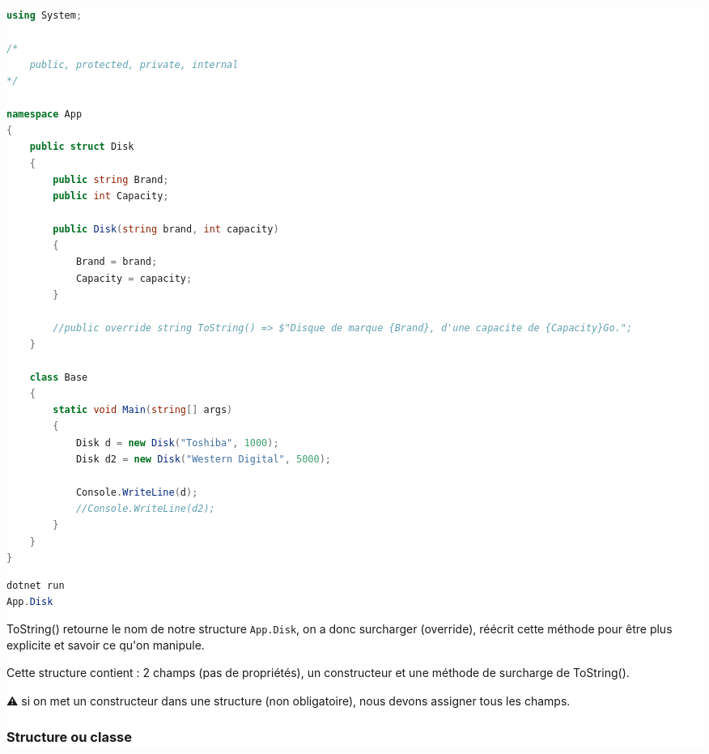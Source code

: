 ```cs
using System;

/*
    public, protected, private, internal
*/

namespace App
{
    public struct Disk
    {
        public string Brand;
        public int Capacity;

        public Disk(string brand, int capacity)
        {
            Brand = brand;
            Capacity = capacity;
        }

        //public override string ToString() => $"Disque de marque {Brand}, d'une capacite de {Capacity}Go.";
    }
    
    class Base
    {
        static void Main(string[] args)
        {
            Disk d = new Disk("Toshiba", 1000);
            Disk d2 = new Disk("Western Digital", 5000);

            Console.WriteLine(d);
            //Console.WriteLine(d2);
        }
    }
}
```
```powershell
dotnet run
App.Disk
```

ToString() retourne le nom de notre structure `App.Disk`, on a donc surcharger (override), réécrit cette méthode pour être plus explicite et savoir ce qu'on manipule.

Cette structure contient : 2 champs (pas de propriétés), un constructeur et une méthode de surcharge de ToString().

:warning: si on met un constructeur dans une structure (non obligatoire), nous devons assigner tous les champs.

### Structure ou classe
